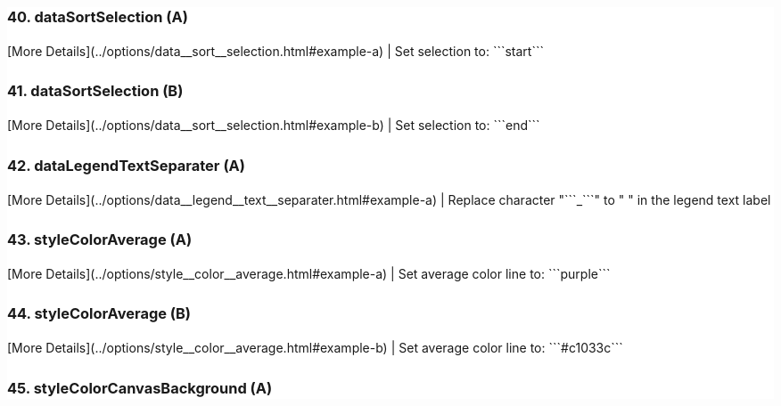 ### 40. dataSortSelection (A)

<div id="example-40">
	<script>
		d3.statosio(file,"name",["mobile"],{"dataSortSelection":"start","dataXSelectors":["Spock"],"viewDomId":"example-40"})
	</script>
</div>
[More Details](../options/data__sort__selection.html#example-a) | Set selection to: ```start```

### 41. dataSortSelection (B)

<div id="example-41">
	<script>
		d3.statosio(file,"name",["mobile"],{"dataSortSelection":"end","dataXSelectors":["Spock"],"viewDomId":"example-41"})
	</script>
</div>
[More Details](../options/data__sort__selection.html#example-b) | Set selection to: ```end```

### 42. dataLegendTextSeparater (A)

<div id="example-42">
	<script>
		d3.statosio(file,"name",["mobile","desktop"],{"showLegend":true,"dataLegendTextSeparater":"_","viewDomId":"example-42"})
	</script>
</div>
[More Details](../options/data__legend__text__separater.html#example-a) | Replace character "```_```" to " " in the legend text label

### 43. styleColorAverage (A)

<div id="example-43">
	<script>
		d3.statosio(file,"name",["mobile"],{"styleColorAverage":"purple","viewDomId":"example-43"})
	</script>
</div>
[More Details](../options/style__color__average.html#example-a) | Set average color line to: ```purple```

### 44. styleColorAverage (B)

<div id="example-44">
	<script>
		d3.statosio(file,"name",["mobile"],{"styleColorAverage":"#c1033c","viewDomId":"example-44"})
	</script>
</div>
[More Details](../options/style__color__average.html#example-b) | Set average color line to: ```#c1033c```

### 45. styleColorCanvasBackground (A)
